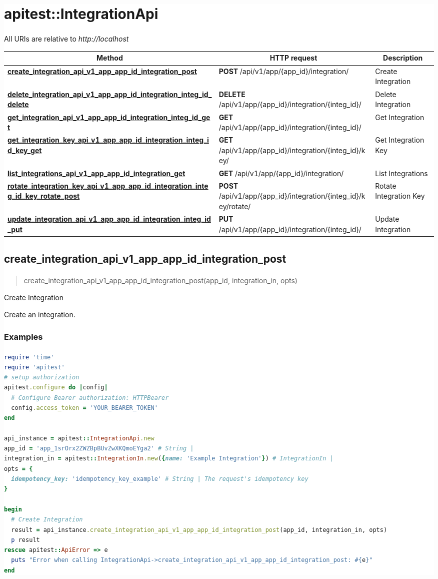 # apitest::IntegrationApi

All URIs are relative to *http://localhost*

| Method | HTTP request | Description |
| ------ | ------------ | ----------- |
| [**create_integration_api_v1_app_app_id_integration_post**](IntegrationApi.md#create_integration_api_v1_app_app_id_integration_post) | **POST** /api/v1/app/{app_id}/integration/ | Create Integration |
| [**delete_integration_api_v1_app_app_id_integration_integ_id_delete**](IntegrationApi.md#delete_integration_api_v1_app_app_id_integration_integ_id_delete) | **DELETE** /api/v1/app/{app_id}/integration/{integ_id}/ | Delete Integration |
| [**get_integration_api_v1_app_app_id_integration_integ_id_get**](IntegrationApi.md#get_integration_api_v1_app_app_id_integration_integ_id_get) | **GET** /api/v1/app/{app_id}/integration/{integ_id}/ | Get Integration |
| [**get_integration_key_api_v1_app_app_id_integration_integ_id_key_get**](IntegrationApi.md#get_integration_key_api_v1_app_app_id_integration_integ_id_key_get) | **GET** /api/v1/app/{app_id}/integration/{integ_id}/key/ | Get Integration Key |
| [**list_integrations_api_v1_app_app_id_integration_get**](IntegrationApi.md#list_integrations_api_v1_app_app_id_integration_get) | **GET** /api/v1/app/{app_id}/integration/ | List Integrations |
| [**rotate_integration_key_api_v1_app_app_id_integration_integ_id_key_rotate_post**](IntegrationApi.md#rotate_integration_key_api_v1_app_app_id_integration_integ_id_key_rotate_post) | **POST** /api/v1/app/{app_id}/integration/{integ_id}/key/rotate/ | Rotate Integration Key |
| [**update_integration_api_v1_app_app_id_integration_integ_id_put**](IntegrationApi.md#update_integration_api_v1_app_app_id_integration_integ_id_put) | **PUT** /api/v1/app/{app_id}/integration/{integ_id}/ | Update Integration |


## create_integration_api_v1_app_app_id_integration_post

> <IntegrationOut> create_integration_api_v1_app_app_id_integration_post(app_id, integration_in, opts)

Create Integration

Create an integration.

### Examples

```ruby
require 'time'
require 'apitest'
# setup authorization
apitest.configure do |config|
  # Configure Bearer authorization: HTTPBearer
  config.access_token = 'YOUR_BEARER_TOKEN'
end

api_instance = apitest::IntegrationApi.new
app_id = 'app_1srOrx2ZWZBpBUvZwXKQmoEYga2' # String | 
integration_in = apitest::IntegrationIn.new({name: 'Example Integration'}) # IntegrationIn | 
opts = {
  idempotency_key: 'idempotency_key_example' # String | The request's idempotency key
}

begin
  # Create Integration
  result = api_instance.create_integration_api_v1_app_app_id_integration_post(app_id, integration_in, opts)
  p result
rescue apitest::ApiError => e
  puts "Error when calling IntegrationApi->create_integration_api_v1_app_app_id_integration_post: #{e}"
end
```
